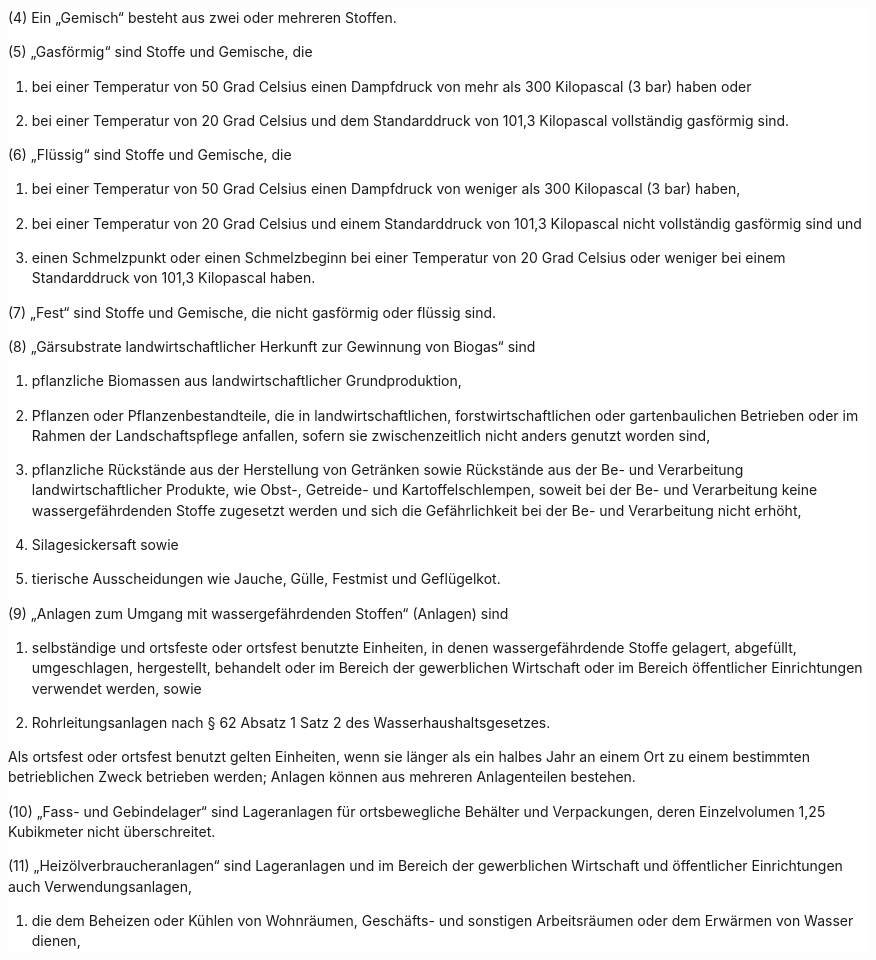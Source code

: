 (4) Ein „Gemisch“ besteht aus zwei oder mehreren Stoffen.

(5) „Gasförmig“ sind Stoffe und Gemische, die

1. bei einer Temperatur von 50 Grad Celsius einen Dampfdruck von mehr als 300 Kilopascal (3 bar) haben oder

2. bei einer Temperatur von 20 Grad Celsius und dem Standarddruck von 101,3 Kilopascal vollständig gasförmig sind.

(6) „Flüssig“ sind Stoffe und Gemische, die

1. bei einer Temperatur von 50 Grad Celsius einen Dampfdruck von weniger als 300 Kilopascal (3 bar) haben,

2. bei einer Temperatur von 20 Grad Celsius und einem Standarddruck von 101,3 Kilopascal nicht vollständig gasförmig sind und

3. einen Schmelzpunkt oder einen Schmelzbeginn bei einer Temperatur von 20 Grad Celsius oder weniger bei einem Standarddruck von 101,3 Kilopascal haben.

(7) „Fest“ sind Stoffe und Gemische, die nicht gasförmig oder flüssig sind.

(8) „Gärsubstrate landwirtschaftlicher Herkunft zur Gewinnung von Biogas“ sind

1. pflanzliche Biomassen aus landwirtschaftlicher Grundproduktion,

2. Pflanzen oder Pflanzenbestandteile, die in landwirtschaftlichen, forstwirtschaftlichen oder gartenbaulichen Betrieben oder im Rahmen der Landschaftspflege anfallen, sofern sie zwischenzeitlich nicht anders genutzt worden sind,

3. pflanzliche Rückstände aus der Herstellung von Getränken sowie Rückstände aus der Be- und Verarbeitung landwirtschaftlicher Produkte, wie Obst-, Getreide- und Kartoffelschlempen, soweit bei der Be- und Verarbeitung keine wassergefährdenden Stoffe zugesetzt werden und sich die Gefährlichkeit bei der Be- und Verarbeitung nicht erhöht,

4. Silagesickersaft sowie

5. tierische Ausscheidungen wie Jauche, Gülle, Festmist und Geflügelkot.

(9) „Anlagen zum Umgang mit wassergefährdenden Stoffen“ (Anlagen) sind

1. selbständige und ortsfeste oder ortsfest benutzte Einheiten, in denen wassergefährdende Stoffe gelagert, abgefüllt, umgeschlagen, hergestellt, behandelt oder im Bereich der gewerblichen Wirtschaft oder im Bereich öffentlicher Einrichtungen verwendet werden, sowie

2. Rohrleitungsanlagen nach § 62 Absatz 1 Satz 2 des Wasserhaushaltsgesetzes.

Als ortsfest oder ortsfest benutzt gelten Einheiten, wenn sie länger als ein halbes Jahr an einem Ort zu einem bestimmten betrieblichen Zweck betrieben werden; Anlagen können aus mehreren Anlagenteilen bestehen.

(10) „Fass- und Gebindelager“ sind Lageranlagen für ortsbewegliche Behälter und Verpackungen, deren Einzelvolumen 1,25 Kubikmeter nicht überschreitet.

(11) „Heizölverbraucheranlagen“ sind Lageranlagen und im Bereich der gewerblichen Wirtschaft und öffentlicher Einrichtungen auch Verwendungsanlagen,

1. die dem Beheizen oder Kühlen von Wohnräumen, Geschäfts- und sonstigen Arbeitsräumen oder dem Erwärmen von Wasser dienen,
